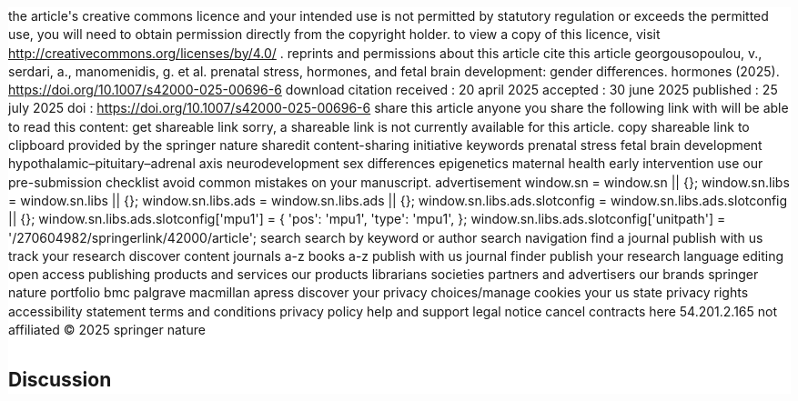 the article's creative commons licence and your intended use is not permitted by statutory regulation or exceeds the permitted use, you will need to obtain permission directly from the copyright holder. to view a copy of this licence, visit http://creativecommons.org/licenses/by/4.0/ . reprints and permissions about this article cite this article georgousopoulou, v., serdari, a., manomenidis, g. et al. prenatal stress, hormones, and fetal brain development: gender differences. hormones (2025). https://doi.org/10.1007/s42000-025-00696-6 download citation received : 20 april 2025 accepted : 30 june 2025 published : 25 july 2025 doi : https://doi.org/10.1007/s42000-025-00696-6 share this article anyone you share the following link with will be able to read this content: get shareable link sorry, a shareable link is not currently available for this article. copy shareable link to clipboard provided by the springer nature sharedit content-sharing initiative keywords prenatal stress fetal brain development hypothalamic–pituitary–adrenal axis neurodevelopment sex differences epigenetics maternal health early intervention use our pre-submission checklist avoid common mistakes on your manuscript. advertisement window.sn = window.sn || {}; window.sn.libs = window.sn.libs || {}; window.sn.libs.ads = window.sn.libs.ads || {}; window.sn.libs.ads.slotconfig = window.sn.libs.ads.slotconfig || {}; window.sn.libs.ads.slotconfig['mpu1'] = { 'pos': 'mpu1', 'type': 'mpu1', }; window.sn.libs.ads.slotconfig['unitpath'] = '/270604982/springerlink/42000/article'; search search by keyword or author search navigation find a journal publish with us track your research discover content journals a-z books a-z publish with us journal finder publish your research language editing open access publishing products and services our products librarians societies partners and advertisers our brands springer nature portfolio bmc palgrave macmillan apress discover your privacy choices/manage cookies your us state privacy rights accessibility statement terms and conditions privacy policy help and support legal notice cancel contracts here 54.201.2.165 not affiliated &copy; 2025 springer nature

## Discussion